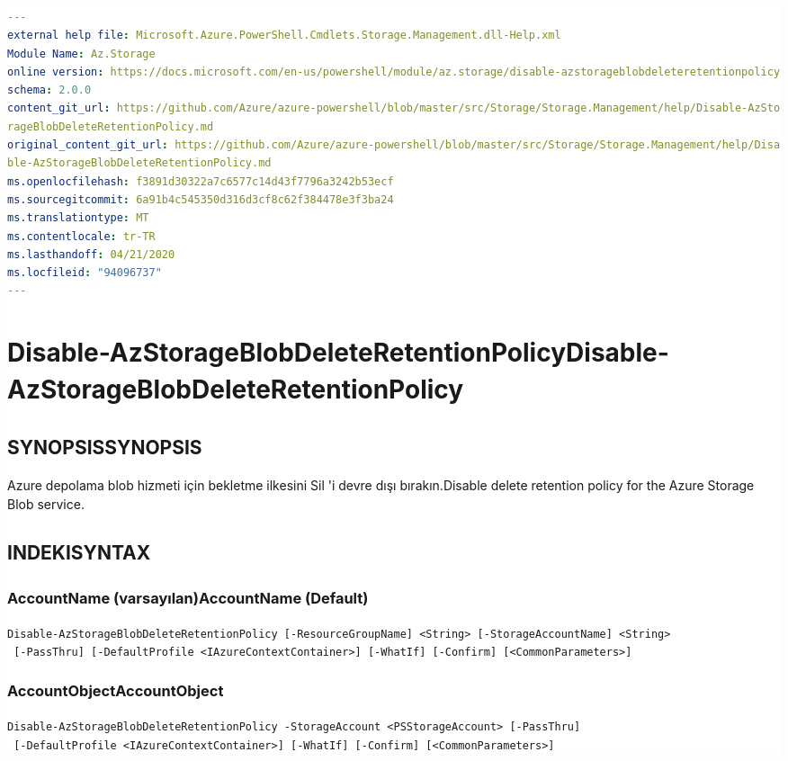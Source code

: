 ```yaml
---
external help file: Microsoft.Azure.PowerShell.Cmdlets.Storage.Management.dll-Help.xml
Module Name: Az.Storage
online version: https://docs.microsoft.com/en-us/powershell/module/az.storage/disable-azstorageblobdeleteretentionpolicy
schema: 2.0.0
content_git_url: https://github.com/Azure/azure-powershell/blob/master/src/Storage/Storage.Management/help/Disable-AzStorageBlobDeleteRetentionPolicy.md
original_content_git_url: https://github.com/Azure/azure-powershell/blob/master/src/Storage/Storage.Management/help/Disable-AzStorageBlobDeleteRetentionPolicy.md
ms.openlocfilehash: f3891d30322a7c6577c14d43f7796a3242b53ecf
ms.sourcegitcommit: 6a91b4c545350d316d3cf8c62f384478e3f3ba24
ms.translationtype: MT
ms.contentlocale: tr-TR
ms.lasthandoff: 04/21/2020
ms.locfileid: "94096737"
---
```

# <span data-ttu-id="d34a3-101">Disable-AzStorageBlobDeleteRetentionPolicy</span><span class="sxs-lookup"><span data-stu-id="d34a3-101">Disable-AzStorageBlobDeleteRetentionPolicy</span></span>

## <span data-ttu-id="d34a3-102">SYNOPSIS</span><span class="sxs-lookup"><span data-stu-id="d34a3-102">SYNOPSIS</span></span>
<span data-ttu-id="d34a3-103">Azure depolama blob hizmeti için bekletme ilkesini Sil 'i devre dışı bırakın.</span><span class="sxs-lookup"><span data-stu-id="d34a3-103">Disable delete retention policy for the Azure Storage Blob service.</span></span>

## <span data-ttu-id="d34a3-104">INDEKI</span><span class="sxs-lookup"><span data-stu-id="d34a3-104">SYNTAX</span></span>

### <span data-ttu-id="d34a3-105">AccountName (varsayılan)</span><span class="sxs-lookup"><span data-stu-id="d34a3-105">AccountName (Default)</span></span>
```
Disable-AzStorageBlobDeleteRetentionPolicy [-ResourceGroupName] <String> [-StorageAccountName] <String>
 [-PassThru] [-DefaultProfile <IAzureContextContainer>] [-WhatIf] [-Confirm] [<CommonParameters>]
```

### <span data-ttu-id="d34a3-106">AccountObject</span><span class="sxs-lookup"><span data-stu-id="d34a3-106">AccountObject</span></span>
```
Disable-AzStorageBlobDeleteRetentionPolicy -StorageAccount <PSStorageAccount> [-PassThru]
 [-DefaultProfile <IAzureContextContainer>] [-WhatIf] [-Confirm] [<CommonParameters>]
```
